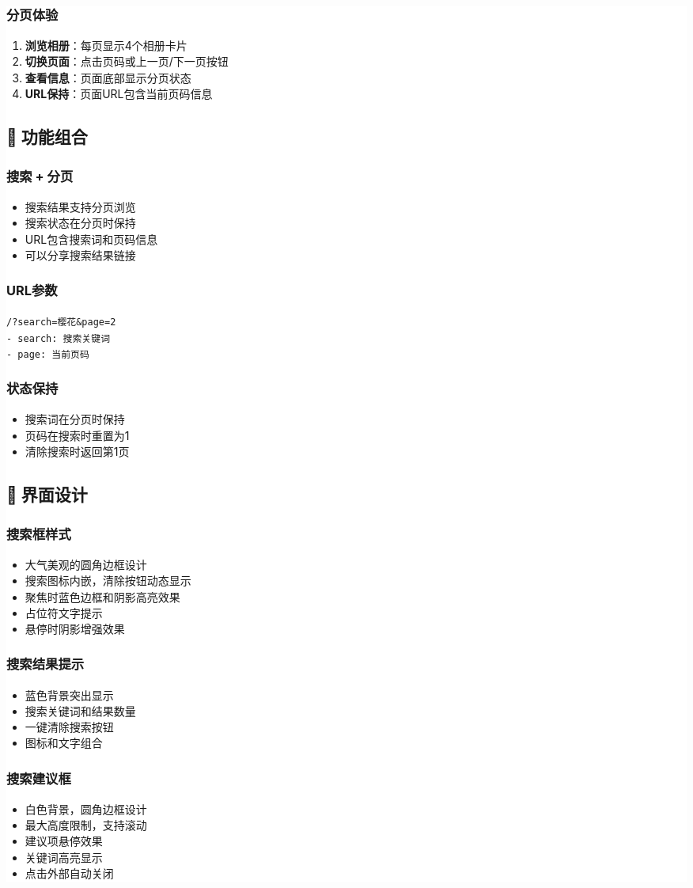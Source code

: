 ### 分页体验
1. **浏览相册**：每页显示4个相册卡片
2. **切换页面**：点击页码或上一页/下一页按钮
3. **查看信息**：页面底部显示分页状态
4. **URL保持**：页面URL包含当前页码信息

## 🔗 功能组合

### 搜索 + 分页
- 搜索结果支持分页浏览
- 搜索状态在分页时保持
- URL包含搜索词和页码信息
- 可以分享搜索结果链接

### URL参数
```
/?search=樱花&page=2
- search: 搜索关键词
- page: 当前页码
```

### 状态保持
- 搜索词在分页时保持
- 页码在搜索时重置为1
- 清除搜索时返回第1页

## 🎨 界面设计

### 搜索框样式
- 大气美观的圆角边框设计
- 搜索图标内嵌，清除按钮动态显示
- 聚焦时蓝色边框和阴影高亮效果
- 占位符文字提示
- 悬停时阴影增强效果

### 搜索结果提示
- 蓝色背景突出显示
- 搜索关键词和结果数量
- 一键清除搜索按钮
- 图标和文字组合

### 搜索建议框
- 白色背景，圆角边框设计
- 最大高度限制，支持滚动
- 建议项悬停效果
- 关键词高亮显示
- 点击外部自动关闭
